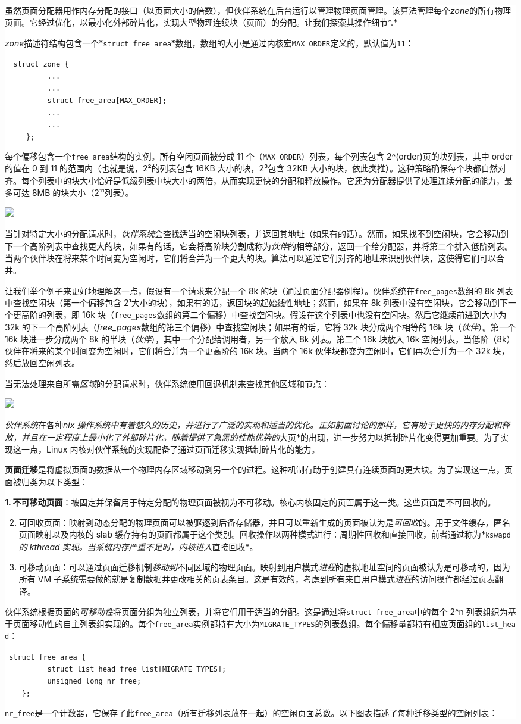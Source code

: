 虽然页面分配器用作内存分配的接口（以页面大小的倍数），但伙伴系统在后台运行以管理物理页面管理。该算法管理每个*zone*的所有物理页面。它经过优化，以最小化外部碎片化，实现大型物理连续块（页面）的分配。让我们探索其操作细节*.*

*zone*描述符结构包含一个*`struct free_area`*数组，数组的大小是通过内核宏`MAX_ORDER`定义的，默认值为`11`：

```
  struct zone {
          ...
          ...
          struct free_area[MAX_ORDER];
          ...
          ...
     };
```

每个偏移包含一个`free_area`结构的实例。所有空闲页面被分成 11 个（`MAX_ORDER`）列表，每个列表包含 2^(order)页的块列表，其中 order 的值在 0 到 11 的范围内（也就是说，2²的列表包含 16KB 大小的块，2³包含 32KB 大小的块，依此类推）。这种策略确保每个块都自然对齐。每个列表中的块大小恰好是低级列表中块大小的两倍，从而实现更快的分配和释放操作。它还为分配器提供了处理连续分配的能力，最多可达 8MB 的块大小（2¹¹列表）。

![](https://github.com/OpenDocCN/freelearn-linux-zh/raw/master/docs/ms-linux-krn-dev/img/00023.jpeg)

当针对特定大小的分配请求时，*伙伴系统*会查找适当的空闲块列表，并返回其地址（如果有的话）。然而，如果找不到空闲块，它会移动到下一个高阶列表中查找更大的块，如果有的话，它会将高阶块分割成称为*伙伴*的相等部分，返回一个给分配器，并将第二个排入低阶列表。当两个伙伴块在将来某个时间变为空闲时，它们将合并为一个更大的块。算法可以通过它们对齐的地址来识别伙伴块，这使得它们可以合并。

让我们举个例子来更好地理解这一点，假设有一个请求来分配一个 8k 的块（通过页面分配器例程）。伙伴系统在`free_pages`数组的 8k 列表中查找空闲块（第一个偏移包含 2¹大小的块），如果有的话，返回块的起始线性地址；然而，如果在 8k 列表中没有空闲块，它会移动到下一个更高阶的列表，即 16k 块（`free_pages`数组的第二个偏移）中查找空闲块。假设在这个列表中也没有空闲块。然后它继续前进到大小为 32k 的下一个高阶列表（*free_pages*数组的第三个偏移）中查找空闲块；如果有的话，它将 32k 块分成两个相等的 16k 块（*伙伴*）。第一个 16k 块进一步分成两个 8k 的半块（*伙伴*），其中一个分配给调用者，另一个放入 8k 列表。第二个 16k 块放入 16k 空闲列表，当低阶（8k）伙伴在将来的某个时间变为空闲时，它们将合并为一个更高阶的 16k 块。当两个 16k 伙伴块都变为空闲时，它们再次合并为一个 32k 块，然后放回空闲列表。

当无法处理来自所需*区域*的分配请求时，伙伴系统使用回退机制来查找其他区域和节点：

![](https://github.com/OpenDocCN/freelearn-linux-zh/raw/master/docs/ms-linux-krn-dev/img/00024.jpeg)

*伙伴系统*在各种*nix 操作系统中有着悠久的历史，并进行了广泛的实现和适当的优化。正如前面讨论的那样，它有助于更快的内存分配和释放，并且在一定程度上最小化了外部碎片化。随着提供了急需的性能优势的*大页*的出现，进一步努力以抵制碎片化变得更加重要。为了实现这一点，Linux 内核对伙伴系统的实现配备了通过页面迁移实现抵制碎片化的能力。

**页面迁移**是将虚拟页面的数据从一个物理内存区域移动到另一个的过程。这种机制有助于创建具有连续页面的更大块。为了实现这一点，页面被归类为以下类型：

**1. 不可移动页面**：被固定并保留用于特定分配的物理页面被视为不可移动。核心内核固定的页面属于这一类。这些页面是不可回收的。

2. 可回收页面：映射到动态分配的物理页面可以被驱逐到后备存储器，并且可以重新生成的页面被认为是*可回收*的。用于文件缓存，匿名页面映射以及内核的 slab 缓存持有的页面都属于这个类别。回收操作以两种模式进行：周期性回收和直接回收，前者通过称为*`kswapd`*的 kthread 实现。当系统内存严重不足时，内核进入*直接回收*。

3. 可移动页面：可以通过页面迁移机制*移动到*不同区域的物理页面。映射到用户模式*进程*的虚拟地址空间的页面被认为是可移动的，因为所有 VM 子系统需要做的就是复制数据并更改相关的页表条目。这是有效的，考虑到所有来自用户模式*进程*的访问操作都经过页表翻译。

伙伴系统根据页面的*可移动性*将页面分组为独立列表，并将它们用于适当的分配。这是通过将`struct free_area`中的每个 2^n 列表组织为基于页面移动性的自主列表组实现的。每个`free_area`实例都持有大小为`MIGRATE_TYPES`的列表数组。每个偏移量都持有相应页面组的`list_head`：

```
 struct free_area {
          struct list_head free_list[MIGRATE_TYPES];
          unsigned long nr_free;
    };
```

`nr_free`是一个计数器，它保存了此`free_area`（所有迁移列表放在一起）的空闲页面总数。以下图表描述了每种迁移类型的空闲列表：
